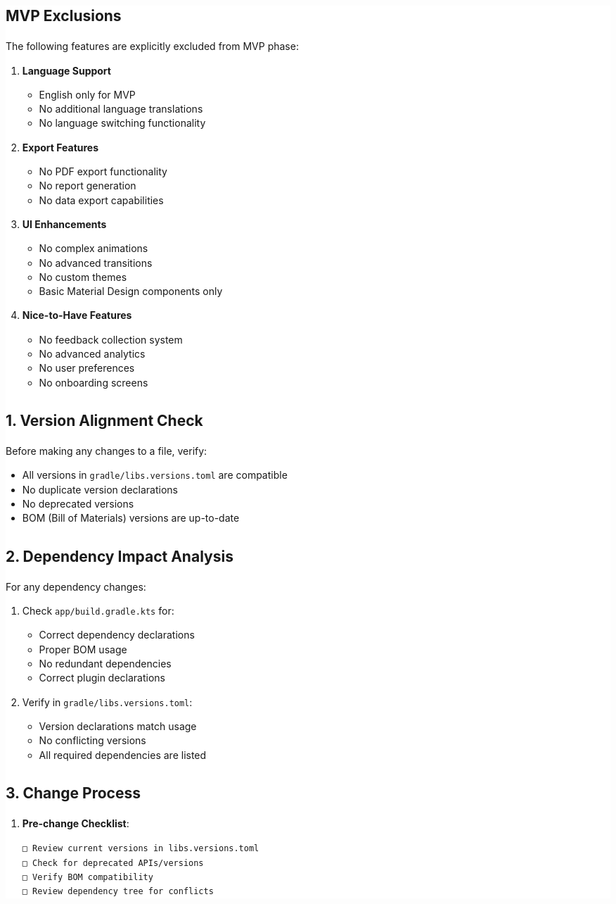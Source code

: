 ## MVP Exclusions
The following features are explicitly excluded from MVP phase:
1. **Language Support**
   - English only for MVP
   - No additional language translations
   - No language switching functionality

2. **Export Features**
   - No PDF export functionality
   - No report generation
   - No data export capabilities

3. **UI Enhancements**
   - No complex animations
   - No advanced transitions
   - No custom themes
   - Basic Material Design components only

4. **Nice-to-Have Features**
   - No feedback collection system
   - No advanced analytics
   - No user preferences
   - No onboarding screens

## 1. Version Alignment Check
Before making any changes to a file, verify:
- All versions in `gradle/libs.versions.toml` are compatible
- No duplicate version declarations
- No deprecated versions
- BOM (Bill of Materials) versions are up-to-date

## 2. Dependency Impact Analysis
For any dependency changes:
1. Check `app/build.gradle.kts` for:
   - Correct dependency declarations
   - Proper BOM usage
   - No redundant dependencies
   - Correct plugin declarations

2. Verify in `gradle/libs.versions.toml`:
   - Version declarations match usage
   - No conflicting versions
   - All required dependencies are listed

## 3. Change Process
1. **Pre-change Checklist**:
   ```
   □ Review current versions in libs.versions.toml
   □ Check for deprecated APIs/versions
   □ Verify BOM compatibility
   □ Review dependency tree for conflicts
   ```
